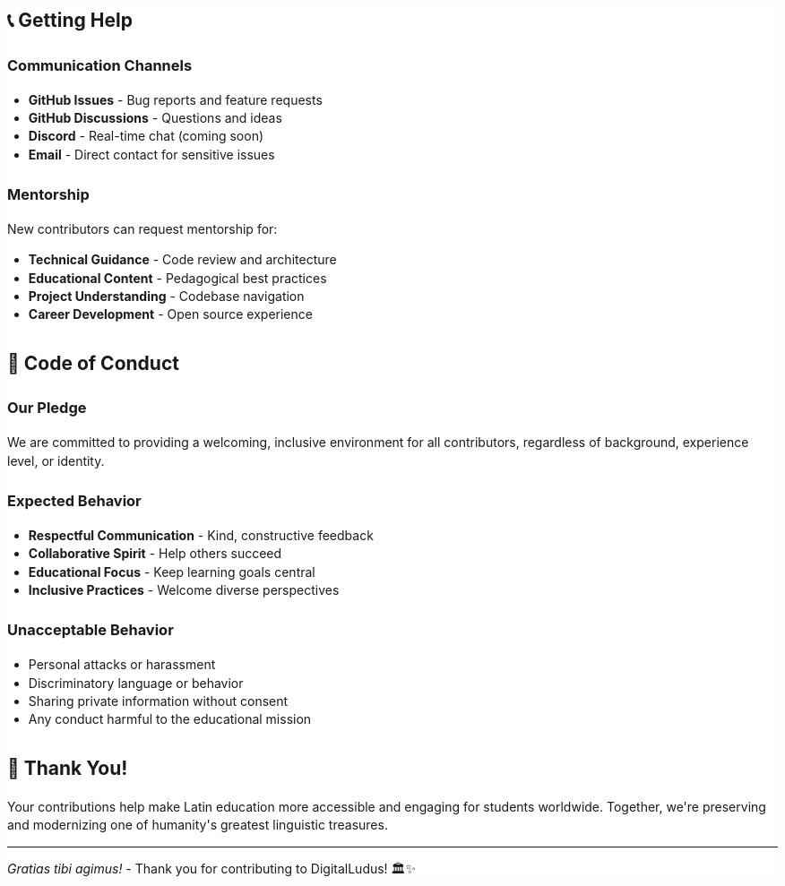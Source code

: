## 📞 Getting Help

### Communication Channels
- **GitHub Issues** - Bug reports and feature requests
- **GitHub Discussions** - Questions and ideas
- **Discord** - Real-time chat (coming soon)
- **Email** - Direct contact for sensitive issues

### Mentorship
New contributors can request mentorship for:
- **Technical Guidance** - Code review and architecture
- **Educational Content** - Pedagogical best practices
- **Project Understanding** - Codebase navigation
- **Career Development** - Open source experience

## 📜 Code of Conduct

### Our Pledge
We are committed to providing a welcoming, inclusive environment for all contributors, regardless of background, experience level, or identity.

### Expected Behavior
- **Respectful Communication** - Kind, constructive feedback
- **Collaborative Spirit** - Help others succeed
- **Educational Focus** - Keep learning goals central
- **Inclusive Practices** - Welcome diverse perspectives

### Unacceptable Behavior
- Personal attacks or harassment
- Discriminatory language or behavior
- Sharing private information without consent
- Any conduct harmful to the educational mission

## 🎉 Thank You!

Your contributions help make Latin education more accessible and engaging for students worldwide. Together, we're preserving and modernizing one of humanity's greatest linguistic treasures.

---

*Gratias tibi agimus!* - Thank you for contributing to DigitalLudus! 🏛️✨
